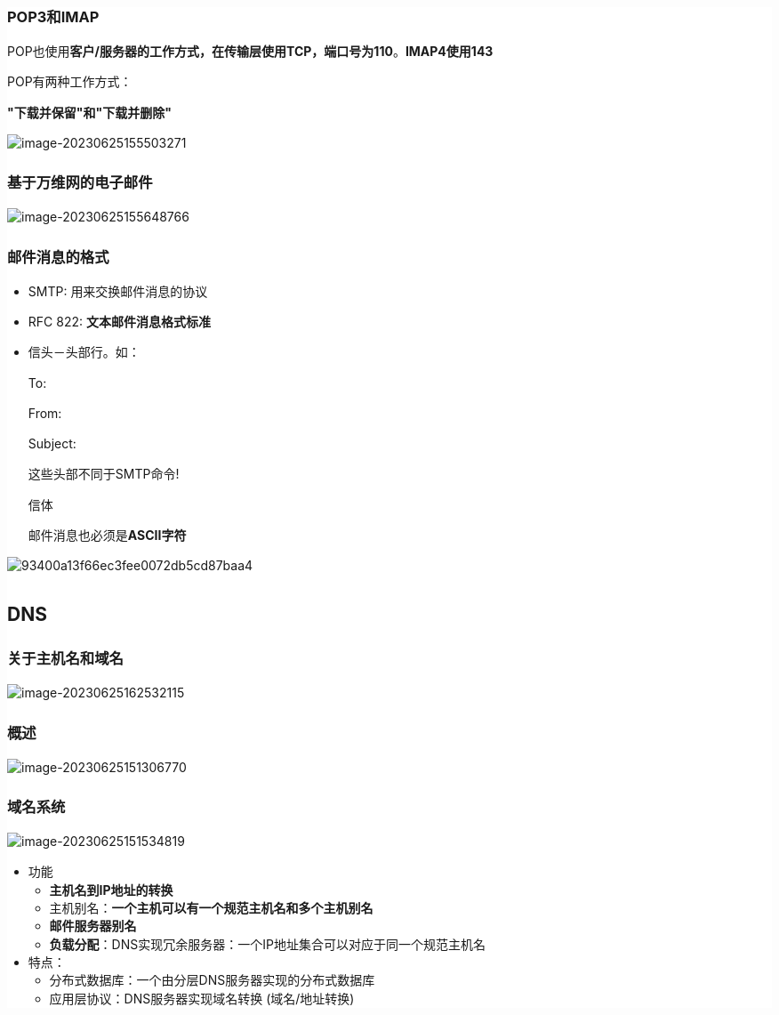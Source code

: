 ### POP3和IMAP

POP也使用**客户/服务器的工作方式，在传输层使用TCP，端口号为110**。**IMAP4使用143**

POP有两种工作方式：

**"下载并保留"和"下载并删除"**

![image-20230625155503271](https://cdn.davidingplus.cn/images/2025/02/02/image-20230625155503271.png)

### 基于万维网的电子邮件

![image-20230625155648766](https://cdn.davidingplus.cn/images/2025/02/02/image-20230625155648766.png)

### 邮件消息的格式

* SMTP: 用来交换邮件消息的协议

* RFC 822: **文本邮件消息格式标准**

* 信头－头部行。如：

  To:

  From:

  Subject:

  这些头部不同于SMTP命令!

  信体

  邮件消息也必须是**ASCII字符**

![93400a13f66ec3fee0072db5cd87baa4](https://cdn.davidingplus.cn/images/2025/02/02/93400a13f66ec3fee0072db5cd87baa4.png)

## DNS

### 关于主机名和域名

![image-20230625162532115](https://cdn.davidingplus.cn/images/2025/02/02/image-20230625162532115.png)

### 概述

![image-20230625151306770](https://cdn.davidingplus.cn/images/2025/02/02/image-20230625151306770.png)

### 域名系统

![image-20230625151534819](https://cdn.davidingplus.cn/images/2025/02/02/image-20230625151534819.png)

* 功能
  * **主机名到IP地址的转换**
  * 主机别名：**一个主机可以有一个规范主机名和多个主机别名**
  * **邮件服务器别名**
  * **负载分配**：DNS实现冗余服务器：一个IP地址集合可以对应于同一个规范主机名
* 特点：
  * 分布式数据库：一个由分层DNS服务器实现的分布式数据库
  * 应用层协议：DNS服务器实现域名转换 (域名/地址转换)
